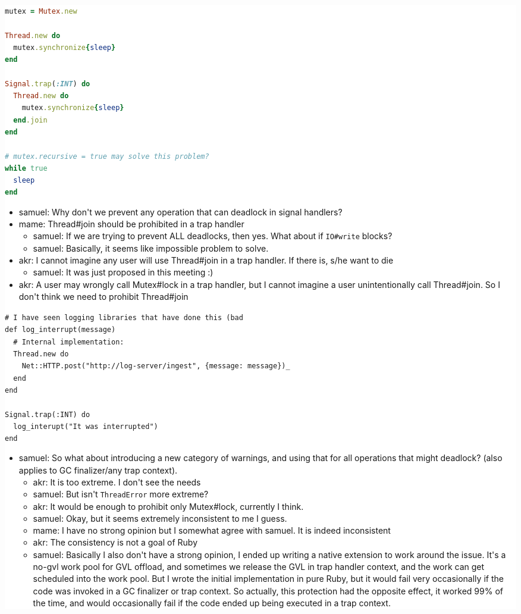 ```ruby
mutex = Mutex.new

Thread.new do
  mutex.synchronize{sleep}
end

Signal.trap(:INT) do
  Thread.new do
    mutex.synchronize{sleep}
  end.join
end

# mutex.recursive = true may solve this problem?
while true
  sleep
end
```

- samuel: Why don't we prevent any operation that can deadlock in signal handlers?
- mame: Thread#join should be prohibited in a trap handler
  - samuel: If we are trying to prevent ALL deadlocks, then yes. What about if `IO#write` blocks?
  - samuel: Basically, it seems like impossible problem to solve.
- akr: I cannot imagine any user will use Thread#join in a trap handler. If there is, s/he want to die
  - samuel: It was just proposed in this meeting :)
- akr: A user may wrongly call Mutex#lock in a trap handler, but I cannot imagine a user unintentionally call Thread#join. So I don't think we need to prohibit Thread#join

```
# I have seen logging libraries that have done this (bad
def log_interrupt(message)
  # Internal implementation:
  Thread.new do
    Net::HTTP.post("http://log-server/ingest", {message: message})_
  end
end

Signal.trap(:INT) do
  log_interupt("It was interrupted")
end
```

- samuel: So what about introducing a new category of warnings, and using that for all operations that might deadlock? (also applies to GC finalizer/any trap context).
  - akr: It is too extreme. I don't see the needs
  - samuel: But isn't `ThreadError` more extreme?
  - akr: It would be enough to prohibit only Mutex#lock, currently I think.
  - samuel: Okay, but it seems extremely inconsistent to me I guess.
  - mame: I have no strong opinion but I somewhat agree with samuel. It is indeed inconsistent
  - akr: The consistency is not a goal of Ruby
  - samuel: Basically I also don't have a strong opinion, I ended up writing a native extension to work around the issue. It's a no-gvl work pool for GVL offload, and sometimes we release the GVL in trap handler context, and the work can get scheduled into the work pool. But I wrote the initial implementation in pure Ruby, but it would fail very occasionally if the code was invoked in a GC finalizer or trap context. So actually, this protection had the opposite effect, it worked 99% of the time, and would occasionally fail if the code ended up being executed in a trap context.
